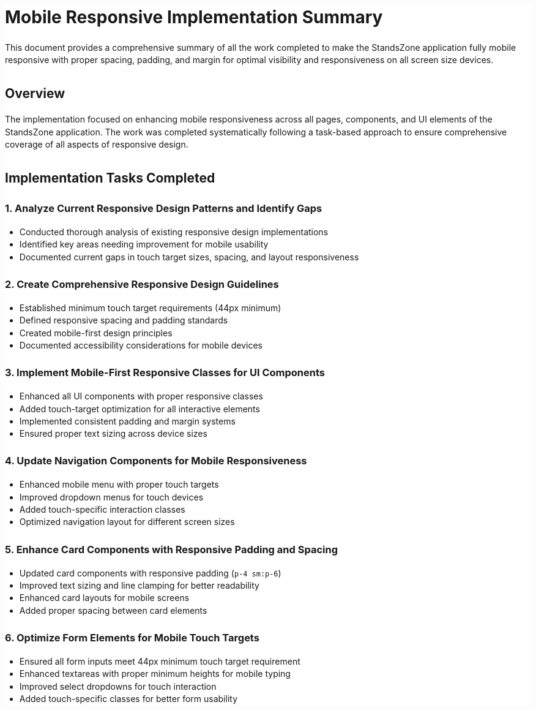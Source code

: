 # Mobile Responsive Implementation Summary

This document provides a comprehensive summary of all the work completed to make the StandsZone application fully mobile responsive with proper spacing, padding, and margin for optimal visibility and responsiveness on all screen size devices.

## Overview

The implementation focused on enhancing mobile responsiveness across all pages, components, and UI elements of the StandsZone application. The work was completed systematically following a task-based approach to ensure comprehensive coverage of all aspects of responsive design.

## Implementation Tasks Completed

### 1. Analyze Current Responsive Design Patterns and Identify Gaps
- Conducted thorough analysis of existing responsive design implementations
- Identified key areas needing improvement for mobile usability
- Documented current gaps in touch target sizes, spacing, and layout responsiveness

### 2. Create Comprehensive Responsive Design Guidelines
- Established minimum touch target requirements (44px minimum)
- Defined responsive spacing and padding standards
- Created mobile-first design principles
- Documented accessibility considerations for mobile devices

### 3. Implement Mobile-First Responsive Classes for UI Components
- Enhanced all UI components with proper responsive classes
- Added touch-target optimization for all interactive elements
- Implemented consistent padding and margin systems
- Ensured proper text sizing across device sizes

### 4. Update Navigation Components for Mobile Responsiveness
- Enhanced mobile menu with proper touch targets
- Improved dropdown menus for touch devices
- Added touch-specific interaction classes
- Optimized navigation layout for different screen sizes

### 5. Enhance Card Components with Responsive Padding and Spacing
- Updated card components with responsive padding (`p-4 sm:p-6`)
- Improved text sizing and line clamping for better readability
- Enhanced card layouts for mobile screens
- Added proper spacing between card elements

### 6. Optimize Form Elements for Mobile Touch Targets
- Ensured all form inputs meet 44px minimum touch target requirement
- Enhanced textareas with proper minimum heights for mobile typing
- Improved select dropdowns for touch interaction
- Added touch-specific classes for better form usability
